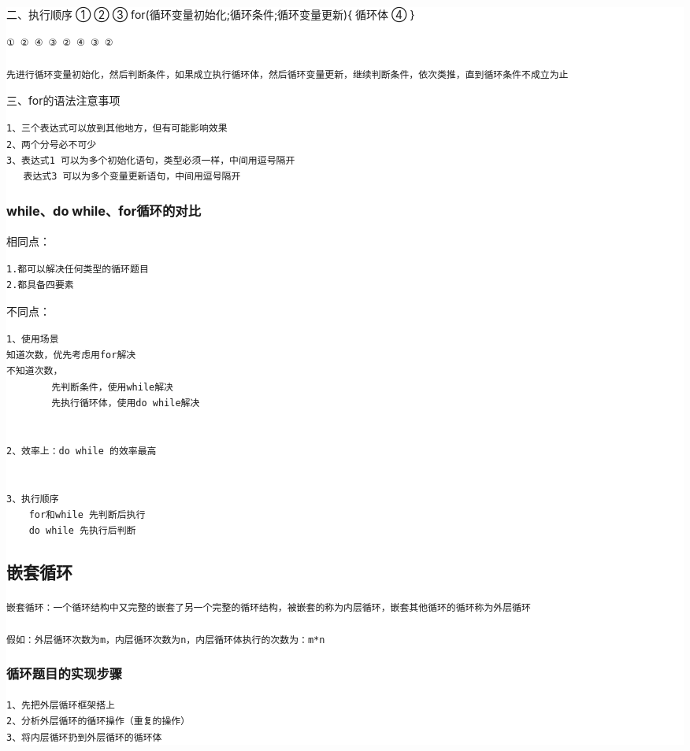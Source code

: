 二、执行顺序
		①				②		③
	for(循环变量初始化;循环条件;循环变量更新){
		循环体 ④
	}


	① ② ④ ③ ② ④ ③ ②

	先进行循环变量初始化，然后判断条件，如果成立执行循环体，然后循环变量更新，继续判断条件，依次类推，直到循环条件不成立为止

	

三、for的语法注意事项

	1、三个表达式可以放到其他地方，但有可能影响效果
	2、两个分号必不可少
	3、表达式1 可以为多个初始化语句，类型必须一样，中间用逗号隔开
	   表达式3 可以为多个变量更新语句，中间用逗号隔开



### while、do while、for循环的对比

相同点：

	1.都可以解决任何类型的循环题目
	2.都具备四要素


不同点：

	1、使用场景
	知道次数，优先考虑用for解决
	不知道次数，
			先判断条件，使用while解决
			先执行循环体，使用do while解决


	2、效率上：do while 的效率最高


	3、执行顺序
		for和while 先判断后执行
		do while 先执行后判断

## 嵌套循环
	
	嵌套循环：一个循环结构中又完整的嵌套了另一个完整的循环结构，被嵌套的称为内层循环，嵌套其他循环的循环称为外层循环
	
	假如：外层循环次数为m，内层循环次数为n，内层循环体执行的次数为：m*n


### 循环题目的实现步骤


	1、先把外层循环框架搭上
	2、分析外层循环的循环操作（重复的操作）
	3、将内层循环扔到外层循环的循环体

